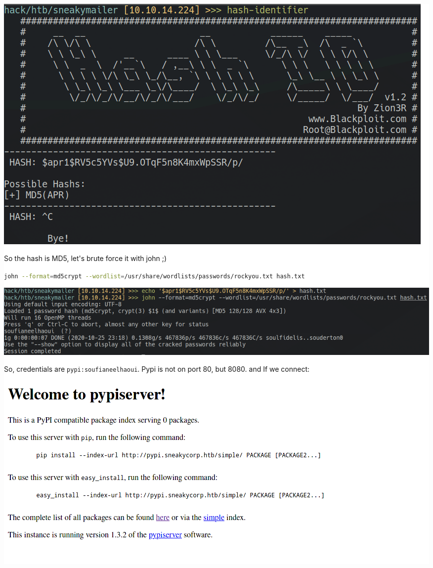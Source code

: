 ![image-20201025231501376](/assets/sneakymailer/image-20201025231501376.png)

So the hash is MD5, let's brute force it with john ;)

```bash
john --format=md5crypt --wordlist=/usr/share/wordlists/passwords/rockyou.txt hash.txt
```

![image-20201025231916959](/assets/sneakymailer/image-20201025231916959.png)

So, credentials are `pypi:soufianeelhaoui`. Pypi is not on port 80, but 8080. and If we connect:

![image-20201025232027120](/assets/sneakymailer/image-20201025232027120.png)
